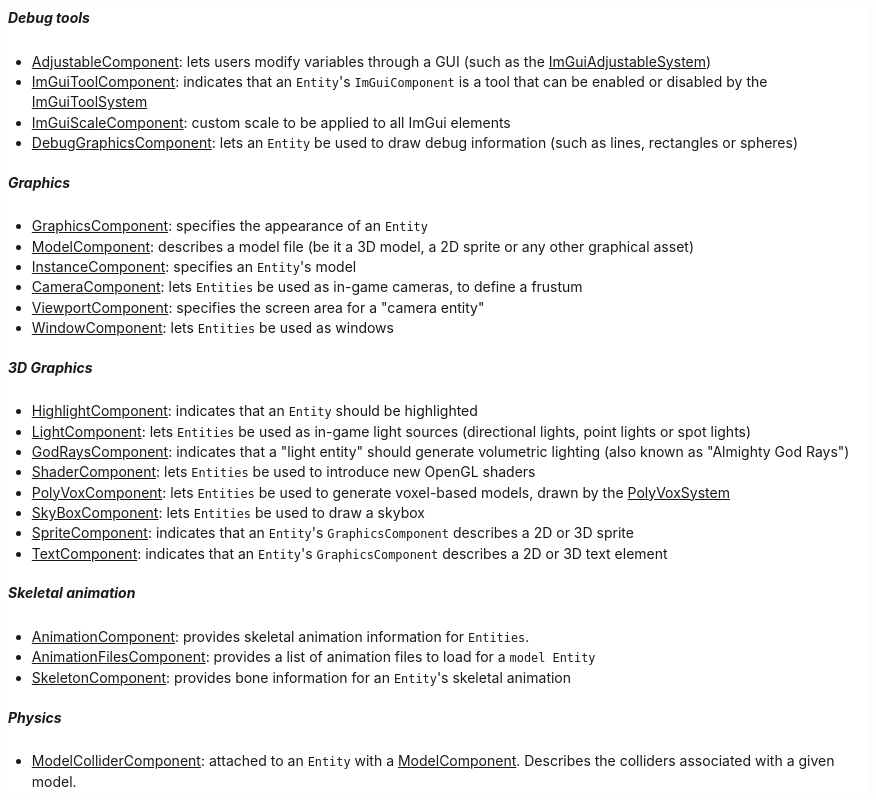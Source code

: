 ##### Debug tools
* [AdjustableComponent](components/data/AdjustableComponent.md): lets users modify variables through a GUI (such as the [ImGuiAdjustableSystem](systems/imgui_adjustable/ImGuiAdjustableSystem.md))
* [ImGuiToolComponent](components/data/ImGuiToolComponent.md): indicates that an `Entity`'s `ImGuiComponent` is a tool that can be enabled or disabled by the [ImGuiToolSystem](systems/imgui_tool/ImGuiToolSystem.md)
* [ImGuiScaleComponent](components/data/ImGuiScaleComponent.md): custom scale to be applied to all ImGui elements
* [DebugGraphicsComponent](components/data/DebugGraphicsComponent.md): lets an `Entity` be used to draw debug information (such as lines, rectangles or spheres)

##### Graphics
* [GraphicsComponent](components/data/GraphicsComponent.md): specifies the appearance of an `Entity`
* [ModelComponent](components/data/ModelComponent.md): describes a model file (be it a 3D model, a 2D sprite or any other graphical asset)
* [InstanceComponent](components/data/InstanceComponent.md): specifies an `Entity`'s model
* [CameraComponent](components/data/CameraComponent.md): lets `Entities` be used as in-game cameras, to define a frustum
* [ViewportComponent](components/data/ViewportComponent.md): specifies the screen area for a "camera entity"
* [WindowComponent](components/data/WindowComponent.md): lets `Entities` be used as windows

##### 3D Graphics
* [HighlightComponent](components/data/HighlightComponent.md): indicates that an `Entity` should be highlighted
* [LightComponent](components/data/LightComponent.md): lets `Entities` be used as in-game light sources (directional lights, point lights or spot lights)
* [GodRaysComponent](components/data/GodRaysComponent.md): indicates that a "light entity" should generate volumetric lighting (also known as "Almighty God Rays")
* [ShaderComponent](components/data/ShaderComponent.md): lets `Entities` be used to introduce new OpenGL shaders
* [PolyVoxComponent](components/data/PolyVoxComponent.md): lets `Entities` be used to generate voxel-based models, drawn by the [PolyVoxSystem](systems/polyvox/PolyVoxSystem.md)
* [SkyBoxComponent](components/data/SkyBoxComponent.md): lets `Entities` be used to draw a skybox
* [SpriteComponent](components/data/SpriteComponent.md): indicates that an `Entity`'s `GraphicsComponent` describes a 2D or 3D sprite
* [TextComponent](components/data/TextComponent.md): indicates that an `Entity`'s `GraphicsComponent` describes a 2D or 3D text element

##### Skeletal animation
* [AnimationComponent](components/data/AnimationComponent.md): provides skeletal animation information for `Entities`.
* [AnimationFilesComponent](components/data/AnimationFilesComponent.md): provides a list of animation files to load for a `model Entity`
* [SkeletonComponent](components/data/SkeletonComponent.md): provides bone information for an `Entity`'s skeletal animation

##### Physics
* [ModelColliderComponent](components/data/ModelColliderComponent.md): attached to an `Entity` with a [ModelComponent](components/data/ModelComponent.md). Describes the colliders associated with a given model.
